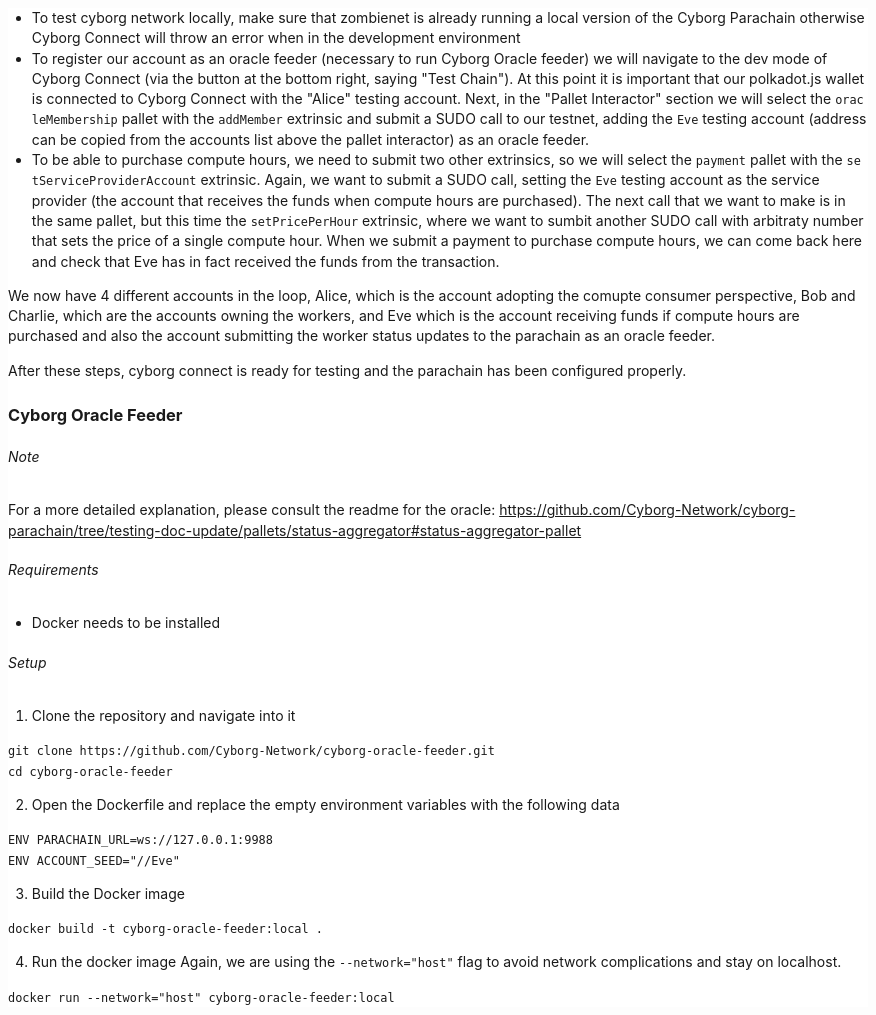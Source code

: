 - To test cyborg network locally, make sure that zombienet is already running a local version of the Cyborg Parachain otherwise Cyborg Connect will throw an error when in
 the development environment
- To register our account as an oracle feeder (necessary to run Cyborg Oracle feeder) we will navigate to the dev mode of Cyborg Connect (via the button at the bottom right, saying "Test Chain"). At this point it is important that our polkadot.js wallet is connected to Cyborg Connect with the "Alice" testing account. Next, in the "Pallet Interactor" section we will select the `oracleMembership` pallet with the `addMember` extrinsic and submit a SUDO call to our testnet, adding the `Eve` testing account (address can be copied from the accounts list above the pallet interactor) as an oracle feeder.
- To be able to purchase compute hours, we need to submit two other extrinsics, so we will select the `payment` pallet with the `setServiceProviderAccount` extrinsic. Again, we want to submit a SUDO call, setting the `Eve` testing account as the service provider (the account that receives the funds when compute hours are purchased). The next call that we want to make is in the same pallet, but this time the `setPricePerHour` extrinsic, where we want to sumbit another SUDO call with arbitraty number that sets the price of a single compute hour. When we submit a payment to purchase compute hours, we can come back here and check that Eve has in fact received the funds from the transaction.

We now have 4 different accounts in the loop, Alice, which is the account adopting the comupte consumer perspective, Bob and Charlie, which are the accounts owning the workers, and Eve which is the account receiving funds if compute hours are purchased and also the account submitting the worker status updates to the parachain as an oracle feeder.

After these steps, cyborg connect is ready for testing and the parachain has been configured properly.


### Cyborg Oracle Feeder
###### Note
For a more detailed explanation, please consult the readme for the oracle: https://github.com/Cyborg-Network/cyborg-parachain/tree/testing-doc-update/pallets/status-aggregator#status-aggregator-pallet
###### Requirements
- Docker needs to be installed
###### Setup
1. Clone the repository and navigate into it
```
git clone https://github.com/Cyborg-Network/cyborg-oracle-feeder.git
cd cyborg-oracle-feeder
```
2. Open the Dockerfile and replace the empty environment variables with the following data
```
ENV PARACHAIN_URL=ws://127.0.0.1:9988
ENV ACCOUNT_SEED="//Eve"
```
3. Build the Docker image
```
docker build -t cyborg-oracle-feeder:local .
```
4. Run the docker image
Again, we are using the `--network="host"` flag to avoid network complications and stay on localhost.
```
docker run --network="host" cyborg-oracle-feeder:local
```
